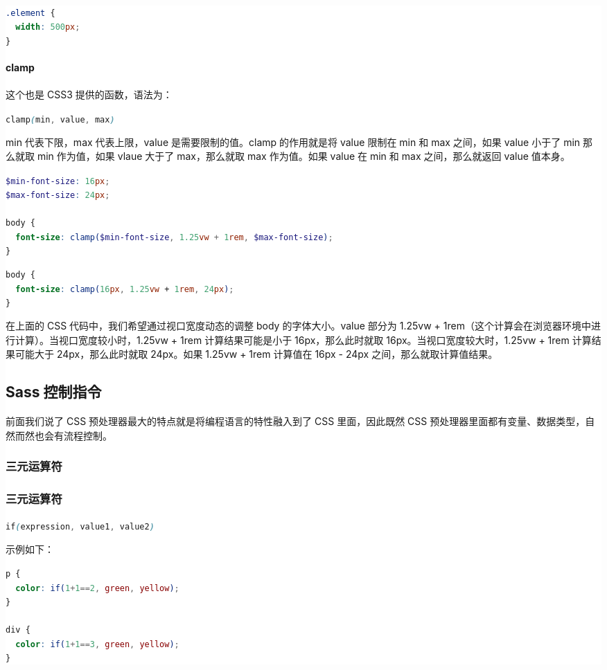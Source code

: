 ```css
.element {
  width: 500px;
}
```

#### clamp

这个也是 CSS3 提供的函数，语法为：

```css
clamp(min, value, max)
```

min 代表下限，max 代表上限，value 是需要限制的值。clamp 的作用就是将 value 限制在 min 和 max 之间，如果 value 小于了 min 那么就取 min 作为值，如果 vlaue 大于了 max，那么就取 max 作为值。如果 value 在 min 和 max 之间，那么就返回 value 值本身。

```scss
$min-font-size: 16px;
$max-font-size: 24px;

body {
  font-size: clamp($min-font-size, 1.25vw + 1rem, $max-font-size);
}
```

```css
body {
  font-size: clamp(16px, 1.25vw + 1rem, 24px);
}
```

在上面的 CSS 代码中，我们希望通过视口宽度动态的调整 body 的字体大小。value 部分为 1.25vw + 1rem（这个计算会在浏览器环境中进行计算）。当视口宽度较小时，1.25vw + 1rem 计算结果可能是小于 16px，那么此时就取 16px。当视口宽度较大时，1.25vw + 1rem 计算结果可能大于 24px，那么此时就取 24px。如果 1.25vw + 1rem 计算值在 16px - 24px 之间，那么就取计算值结果。

## Sass 控制指令

前面我们说了 CSS 预处理器最大的特点就是将编程语言的特性融入到了 CSS 里面，因此既然 CSS 预处理器里面都有变量、数据类型，自然而然也会有流程控制。

### 三元运算符

### 三元运算符

```scss
if(expression, value1, value2)
```

示例如下：

```scss
p {
  color: if(1+1==2, green, yellow);
}

div {
  color: if(1+1==3, green, yellow);
}
```
